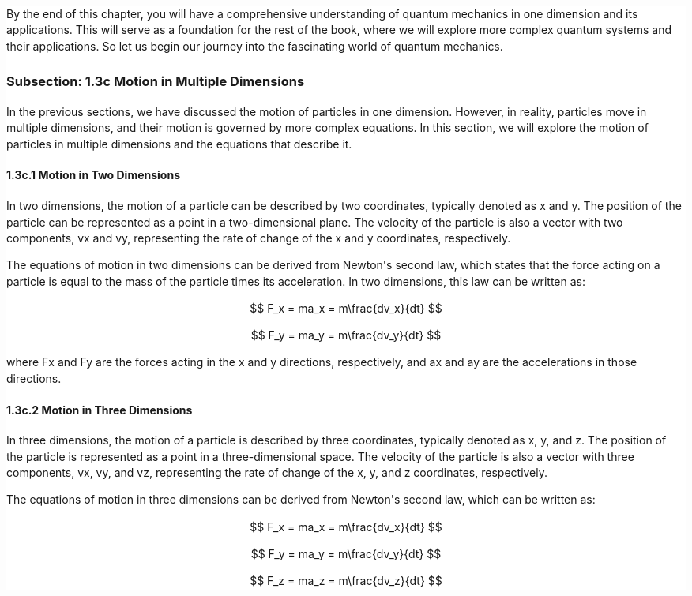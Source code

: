 By the end of this chapter, you will have a comprehensive understanding of quantum mechanics in one dimension and its applications. This will serve as a foundation for the rest of the book, where we will explore more complex quantum systems and their applications. So let us begin our journey into the fascinating world of quantum mechanics.




### Subsection: 1.3c Motion in Multiple Dimensions

In the previous sections, we have discussed the motion of particles in one dimension. However, in reality, particles move in multiple dimensions, and their motion is governed by more complex equations. In this section, we will explore the motion of particles in multiple dimensions and the equations that describe it.

#### 1.3c.1 Motion in Two Dimensions

In two dimensions, the motion of a particle can be described by two coordinates, typically denoted as x and y. The position of the particle can be represented as a point in a two-dimensional plane. The velocity of the particle is also a vector with two components, vx and vy, representing the rate of change of the x and y coordinates, respectively.

The equations of motion in two dimensions can be derived from Newton's second law, which states that the force acting on a particle is equal to the mass of the particle times its acceleration. In two dimensions, this law can be written as:

$$
F_x = ma_x = m\frac{dv_x}{dt}
$$

$$
F_y = ma_y = m\frac{dv_y}{dt}
$$

where Fx and Fy are the forces acting in the x and y directions, respectively, and ax and ay are the accelerations in those directions.

#### 1.3c.2 Motion in Three Dimensions

In three dimensions, the motion of a particle is described by three coordinates, typically denoted as x, y, and z. The position of the particle is represented as a point in a three-dimensional space. The velocity of the particle is also a vector with three components, vx, vy, and vz, representing the rate of change of the x, y, and z coordinates, respectively.

The equations of motion in three dimensions can be derived from Newton's second law, which can be written as:

$$
F_x = ma_x = m\frac{dv_x}{dt}
$$

$$
F_y = ma_y = m\frac{dv_y}{dt}
$$

$$
F_z = ma_z = m\frac{dv_z}{dt}
$$
